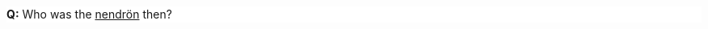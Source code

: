 **Q:**  Who was the <a href="#" data-tooltip="[tib. སྣེ་མགྲོན] The monk official in charge of the Regent&#x27;s Secretariat Office (shöga). He was the equivalent of the Lord Chamberlain in the Dalai Lama&#x27;s Secretariat.">nendrön</a> then?   
